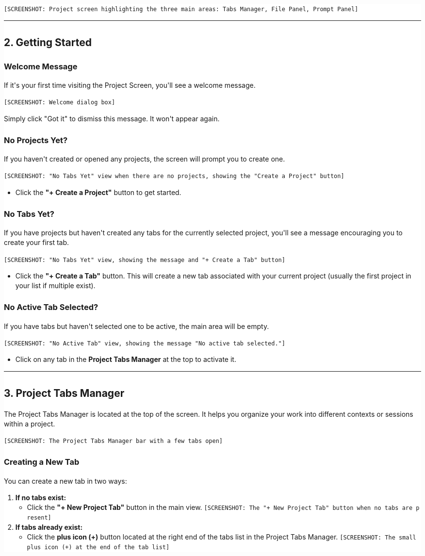 `[SCREENSHOT: Project screen highlighting the three main areas: Tabs Manager, File Panel, Prompt Panel]`

---

## 2. Getting Started

### Welcome Message

If it's your first time visiting the Project Screen, you'll see a welcome message.

`[SCREENSHOT: Welcome dialog box]`

Simply click "Got it" to dismiss this message. It won't appear again.

### No Projects Yet?

If you haven't created or opened any projects, the screen will prompt you to create one.

`[SCREENSHOT: "No Tabs Yet" view when there are no projects, showing the "Create a Project" button]`

* Click the **"+ Create a Project"** button to get started.

### No Tabs Yet?

If you have projects but haven't created any tabs for the currently selected project, you'll see a message encouraging you to create your first tab.

`[SCREENSHOT: "No Tabs Yet" view, showing the message and "+ Create a Tab" button]`

* Click the **"+ Create a Tab"** button. This will create a new tab associated with your current project (usually the first project in your list if multiple exist).

### No Active Tab Selected?

If you have tabs but haven't selected one to be active, the main area will be empty.

`[SCREENSHOT: "No Active Tab" view, showing the message "No active tab selected."]`

* Click on any tab in the **Project Tabs Manager** at the top to activate it.

---

## 3. Project Tabs Manager

The Project Tabs Manager is located at the top of the screen. It helps you organize your work into different contexts or sessions within a project.

`[SCREENSHOT: The Project Tabs Manager bar with a few tabs open]`

### Creating a New Tab

You can create a new tab in two ways:

1. **If no tabs exist:**
    * Click the **"+ New Project Tab"** button in the main view.
    `[SCREENSHOT: The "+ New Project Tab" button when no tabs are present]`
2. **If tabs already exist:**
    * Click the **plus icon (+)** button located at the right end of the tabs list in the Project Tabs Manager.
    `[SCREENSHOT: The small plus icon (+) at the end of the tab list]`
